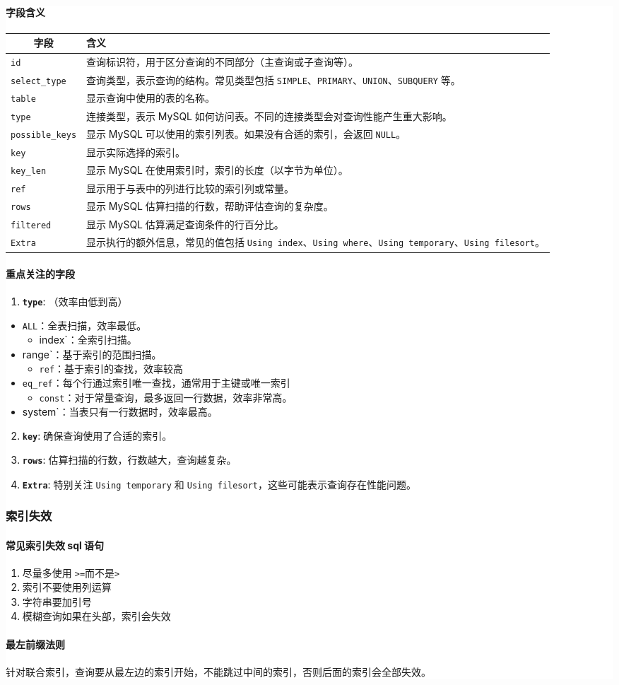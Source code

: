 #### 字段含义

| **字段**        | **含义**                                                     |
| --------------- | :----------------------------------------------------------- |
| `id`            | 查询标识符，用于区分查询的不同部分（主查询或子查询等）。     |
| `select_type`   | 查询类型，表示查询的结构。常见类型包括 `SIMPLE`、`PRIMARY`、`UNION`、`SUBQUERY` 等。 |
| `table`         | 显示查询中使用的表的名称。                                   |
| `type`          | 连接类型，表示 MySQL 如何访问表。不同的连接类型会对查询性能产生重大影响。 |
| `possible_keys` | 显示 MySQL 可以使用的索引列表。如果没有合适的索引，会返回 `NULL`。 |
| `key`           | 显示实际选择的索引。                                         |
| `key_len`       | 显示 MySQL 在使用索引时，索引的长度（以字节为单位）。        |
| `ref`           | 显示用于与表中的列进行比较的索引列或常量。                   |
| `rows`          | 显示 MySQL 估算扫描的行数，帮助评估查询的复杂度。            |
| `filtered`      | 显示 MySQL 估算满足查询条件的行百分比。                      |
| `Extra`         | 显示执行的额外信息，常见的值包括 `Using index`、`Using where`、`Using temporary`、`Using filesort`。 |

#### 重点关注的字段
1. **`type`**: （效率由低到高）
- `ALL`：全表扫描，效率最低。
   - index`：全索引扫描。
- range`：基于索引的范围扫描。
   - `ref`：基于索引的查找，效率较高
- `eq_ref`：每个行通过索引唯一查找，通常用于主键或唯一索引
   - `const`：对于常量查询，最多返回一行数据，效率非常高。
- system`：当表只有一行数据时，效率最高。

2. **`key`**: 确保查询使用了合适的索引。

3. **`rows`**: 估算扫描的行数，行数越大，查询越复杂。

4. **`Extra`**: 特别关注 `Using temporary` 和 `Using filesort`，这些可能表示查询存在性能问题。



### 索引失效

#### 常见索引失效 sql 语句

1. 尽量多使用 `>=`而不是`>`
2. 索引不要使用列运算
3. 字符串要加引号
4. 模糊查询如果在头部，索引会失效

#### 最左前缀法则

针对联合索引，查询要从最左边的索引开始，不能跳过中间的索引，否则后面的索引会全部失效。
